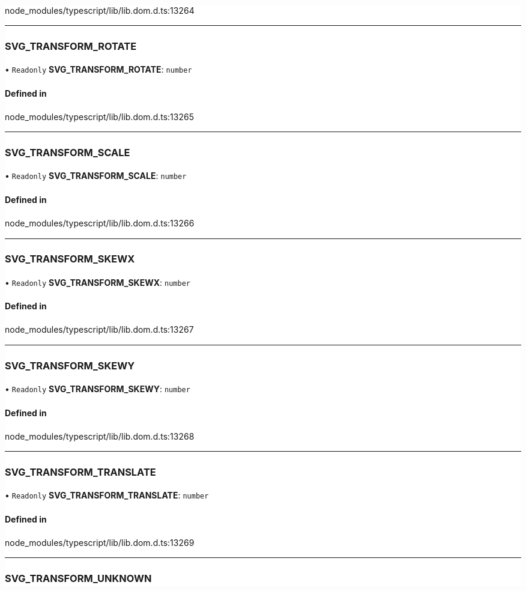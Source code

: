 node_modules/typescript/lib/lib.dom.d.ts:13264

___

### SVG\_TRANSFORM\_ROTATE

• `Readonly` **SVG\_TRANSFORM\_ROTATE**: `number`

#### Defined in

node_modules/typescript/lib/lib.dom.d.ts:13265

___

### SVG\_TRANSFORM\_SCALE

• `Readonly` **SVG\_TRANSFORM\_SCALE**: `number`

#### Defined in

node_modules/typescript/lib/lib.dom.d.ts:13266

___

### SVG\_TRANSFORM\_SKEWX

• `Readonly` **SVG\_TRANSFORM\_SKEWX**: `number`

#### Defined in

node_modules/typescript/lib/lib.dom.d.ts:13267

___

### SVG\_TRANSFORM\_SKEWY

• `Readonly` **SVG\_TRANSFORM\_SKEWY**: `number`

#### Defined in

node_modules/typescript/lib/lib.dom.d.ts:13268

___

### SVG\_TRANSFORM\_TRANSLATE

• `Readonly` **SVG\_TRANSFORM\_TRANSLATE**: `number`

#### Defined in

node_modules/typescript/lib/lib.dom.d.ts:13269

___

### SVG\_TRANSFORM\_UNKNOWN
